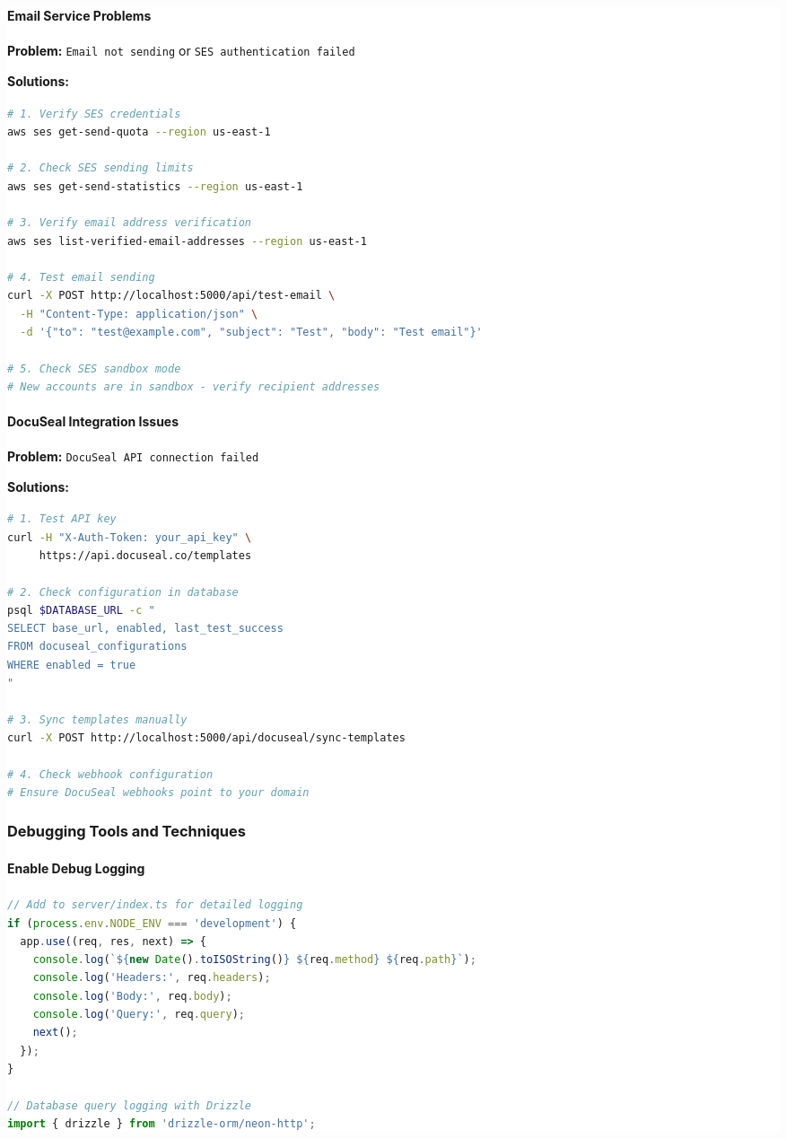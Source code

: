 #### Email Service Problems

**Problem:** `Email not sending` or `SES authentication failed`

**Solutions:**
```bash
# 1. Verify SES credentials
aws ses get-send-quota --region us-east-1

# 2. Check SES sending limits
aws ses get-send-statistics --region us-east-1

# 3. Verify email address verification
aws ses list-verified-email-addresses --region us-east-1

# 4. Test email sending
curl -X POST http://localhost:5000/api/test-email \
  -H "Content-Type: application/json" \
  -d '{"to": "test@example.com", "subject": "Test", "body": "Test email"}'

# 5. Check SES sandbox mode
# New accounts are in sandbox - verify recipient addresses
```

#### DocuSeal Integration Issues

**Problem:** `DocuSeal API connection failed`

**Solutions:**
```bash
# 1. Test API key
curl -H "X-Auth-Token: your_api_key" \
     https://api.docuseal.co/templates

# 2. Check configuration in database
psql $DATABASE_URL -c "
SELECT base_url, enabled, last_test_success 
FROM docuseal_configurations 
WHERE enabled = true
"

# 3. Sync templates manually
curl -X POST http://localhost:5000/api/docuseal/sync-templates

# 4. Check webhook configuration
# Ensure DocuSeal webhooks point to your domain
```

### Debugging Tools and Techniques

#### Enable Debug Logging

```typescript
// Add to server/index.ts for detailed logging
if (process.env.NODE_ENV === 'development') {
  app.use((req, res, next) => {
    console.log(`${new Date().toISOString()} ${req.method} ${req.path}`);
    console.log('Headers:', req.headers);
    console.log('Body:', req.body);
    console.log('Query:', req.query);
    next();
  });
}

// Database query logging with Drizzle
import { drizzle } from 'drizzle-orm/neon-http';
```